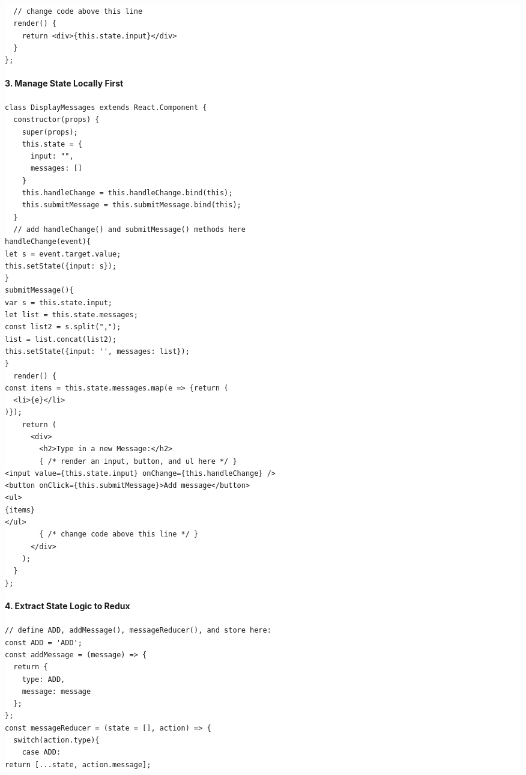 ```
  // change code above this line
  render() {
    return <div>{this.state.input}</div>
  }
};
```
#### 3. Manage State Locally First
```
class DisplayMessages extends React.Component {
  constructor(props) {
    super(props);
    this.state = {
      input: "",
      messages: []
    }
    this.handleChange = this.handleChange.bind(this);
    this.submitMessage = this.submitMessage.bind(this);
  }
  // add handleChange() and submitMessage() methods here
handleChange(event){
let s = event.target.value;
this.setState({input: s});
}
submitMessage(){
var s = this.state.input;
let list = this.state.messages;
const list2 = s.split(",");
list = list.concat(list2); 
this.setState({input: '', messages: list});
}
  render() {
const items = this.state.messages.map(e => {return (
  <li>{e}</li>
)});    
    return (
      <div>
        <h2>Type in a new Message:</h2>
        { /* render an input, button, and ul here */ }
<input value={this.state.input} onChange={this.handleChange} />        
<button onClick={this.submitMessage}>Add message</button>
<ul>
{items}
</ul>
        { /* change code above this line */ }
      </div>
    );
  }
};
```
#### 4. Extract State Logic to Redux
```
// define ADD, addMessage(), messageReducer(), and store here:
const ADD = 'ADD';
const addMessage = (message) => {
  return {
    type: ADD,
    message: message
  };
};
const messageReducer = (state = [], action) => {
  switch(action.type){
    case ADD:
return [...state, action.message];
```